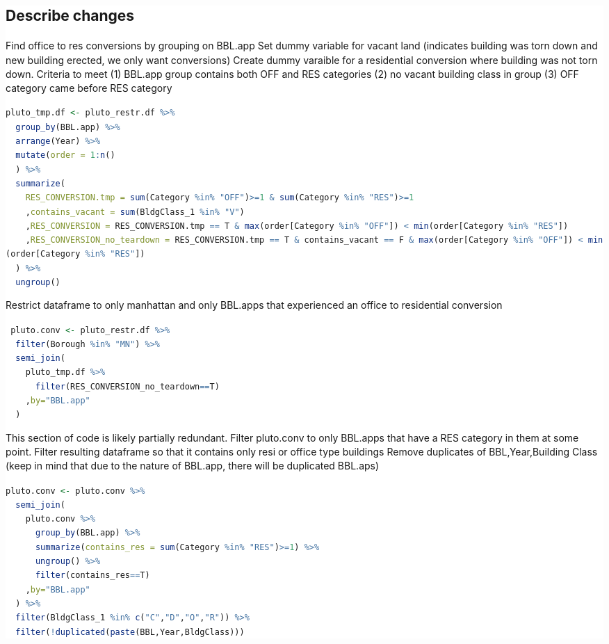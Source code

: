 Describe changes
----------------

Find office to res conversions by grouping on BBL.app Set dummy variable for vacant land (indicates building was torn down and new building erected, we only want conversions)
Create dummy varaible for a residential conversion where building was not torn down. Criteria to meet (1) BBL.app group contains both OFF and RES categories (2) no vacant building class in group (3) OFF category came before RES category

``` r
pluto_tmp.df <- pluto_restr.df %>%
  group_by(BBL.app) %>%
  arrange(Year) %>%
  mutate(order = 1:n()
  ) %>%
  summarize(
    RES_CONVERSION.tmp = sum(Category %in% "OFF")>=1 & sum(Category %in% "RES")>=1
    ,contains_vacant = sum(BldgClass_1 %in% "V")
    ,RES_CONVERSION = RES_CONVERSION.tmp == T & max(order[Category %in% "OFF"]) < min(order[Category %in% "RES"])
    ,RES_CONVERSION_no_teardown = RES_CONVERSION.tmp == T & contains_vacant == F & max(order[Category %in% "OFF"]) < min(order[Category %in% "RES"])
  ) %>%
  ungroup()
```

Restrict dataframe to only manhattan and only BBL.apps that experienced an office to residential conversion

``` r
 pluto.conv <- pluto_restr.df %>%
  filter(Borough %in% "MN") %>%
  semi_join(
    pluto_tmp.df %>%
      filter(RES_CONVERSION_no_teardown==T)
    ,by="BBL.app"
  )
```

This section of code is likely partially redundant. Filter pluto.conv to only BBL.apps that have a RES category in them at some point.
Filter resulting dataframe so that it contains only resi or office type buildings
Remove duplicates of BBL,Year,Building Class (keep in mind that due to the nature of BBL.app, there will be duplicated BBL.aps)

``` r
pluto.conv <- pluto.conv %>%
  semi_join(
    pluto.conv %>%
      group_by(BBL.app) %>%
      summarize(contains_res = sum(Category %in% "RES")>=1) %>%
      ungroup() %>%
      filter(contains_res==T) 
    ,by="BBL.app"
  ) %>%
  filter(BldgClass_1 %in% c("C","D","O","R")) %>%
  filter(!duplicated(paste(BBL,Year,BldgClass)))
```
